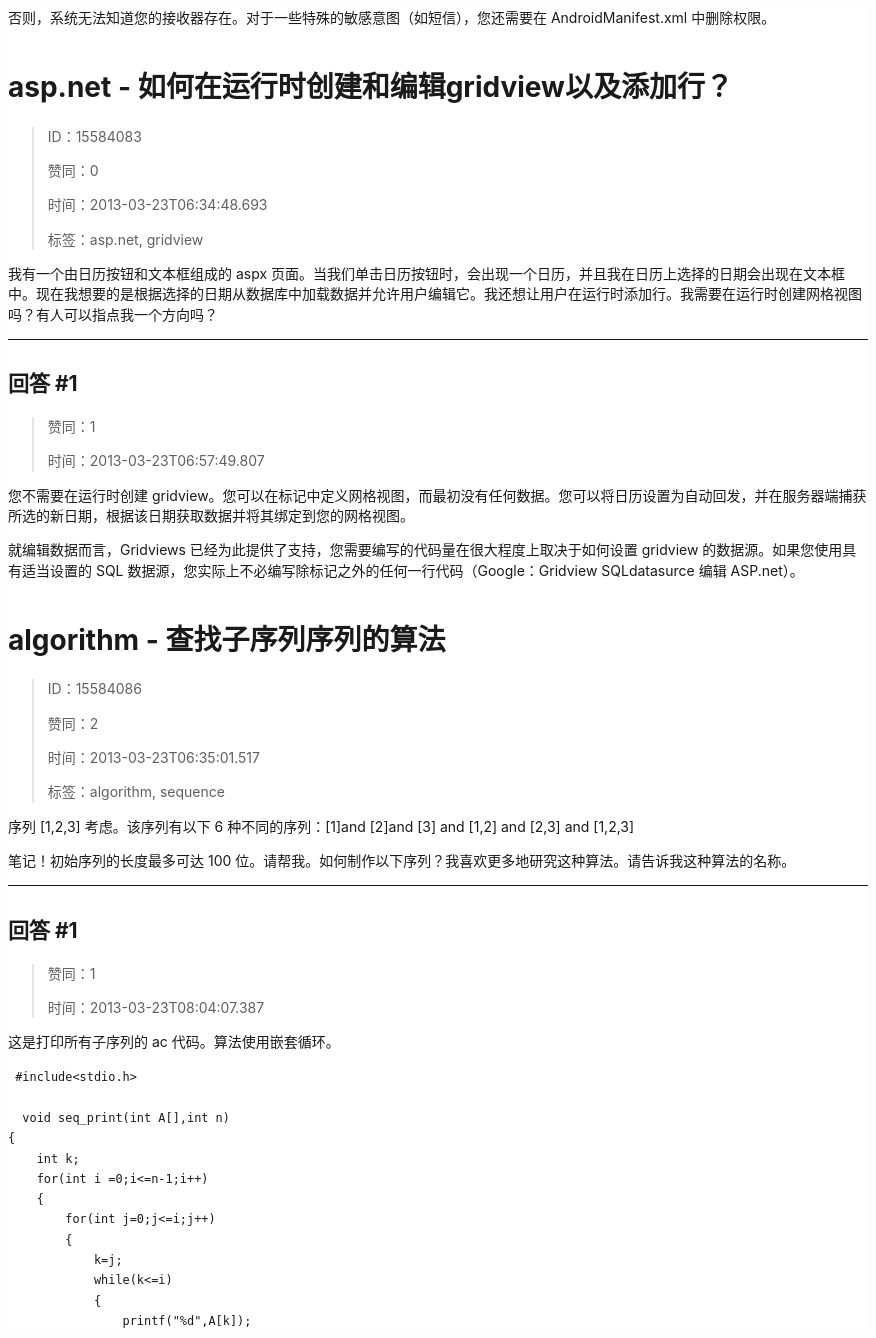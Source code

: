 否则，系统无法知道您的接收器存在。对于一些特殊的敏感意图（如短信），您还需要在 AndroidManifest.xml 中删除权限。

# asp.net - 如何在运行时创建和编辑gridview以及添加行？

> ID：15584083
> 
> 赞同：0
> 
> 时间：2013-03-23T06:34:48.693
> 
> 标签：asp.net, gridview

我有一个由日历按钮和文本框组成的 aspx 页面。当我们单击日历按钮时，会出现一个日历，并且我在日历上选择的日期会出现在文本框中。现在我想要的是根据选择的日期从数据库中加载数据并允许用户编辑它。我还想让用户在运行时添加行。我需要在运行时创建网格视图吗？有人可以指点我一个方向吗？

* * *

## 回答 #1

> 赞同：1
> 
> 时间：2013-03-23T06:57:49.807

您不需要在运行时创建 gridview。您可以在标记中定义网格视图，而最初没有任何数据。您可以将日历设置为自动回发，并在服务器端捕获所选的新日期，根据该日期获取数据并将其绑定到您的网格视图。

就编辑数据而言，Gridviews 已经为此提供了支持，您需要编写的代码量在很大程度上取决于如何设置 gridview 的数据源。如果您使用具有适当设置的 SQL 数据源，您实际上不必编写除标记之外的任何一行代码（Google：Gridview SQLdatasurce 编辑 ASP.net）。

# algorithm - 查找子序列序列的算法

> ID：15584086
> 
> 赞同：2
> 
> 时间：2013-03-23T06:35:01.517
> 
> 标签：algorithm, sequence

序列 [1,2,3] 考虑。该序列有以下 6 种不同的序列：[1]and [2]and [3] and [1,2] and [2,3] and [1,2,3]

笔记！初始序列的长度最多可达 100 位。请帮我。如何制作以下序列？我喜欢更多地研究这种算法。请告诉我这种算法的名称。

* * *

## 回答 #1

> 赞同：1
> 
> 时间：2013-03-23T08:04:07.387

这是打印所有子序列的 ac 代码。算法使用嵌套循环。

```
 #include<stdio.h>

  void seq_print(int A[],int n)
{
    int k;
    for(int i =0;i<=n-1;i++)
    {
        for(int j=0;j<=i;j++)
        {
            k=j;
            while(k<=i)
            {
                printf("%d",A[k]);
```
